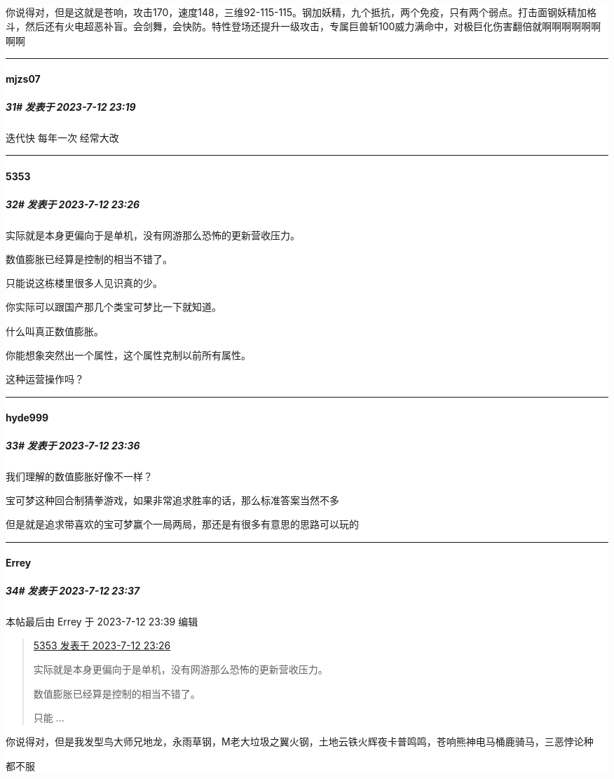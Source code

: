 你说得对，但是这就是苍响，攻击170，速度148，三维92-115-115。钢加妖精，九个抵抗，两个免疫，只有两个弱点。打击面钢妖精加格斗，然后还有火电超恶补盲。会剑舞，会快防。特性登场还提升一级攻击，专属巨兽斩100威力满命中，对极巨化伤害翻倍就啊啊啊啊啊啊啊啊


*****

####  mjzs07  
##### 31#       发表于 2023-7-12 23:19

迭代快 每年一次 经常大改

*****

####  5353  
##### 32#       发表于 2023-7-12 23:26

实际就是本身更偏向于是单机，没有网游那么恐怖的更新营收压力。

数值膨胀已经算是控制的相当不错了。

只能说这栋楼里很多人见识真的少。

你实际可以跟国产那几个类宝可梦比一下就知道。

什么叫真正数值膨胀。

你能想象突然出一个属性，这个属性克制以前所有属性。

这种运营操作吗？

*****

####  hyde999  
##### 33#       发表于 2023-7-12 23:36

我们理解的数值膨胀好像不一样？

宝可梦这种回合制猜拳游戏，如果非常追求胜率的话，那么标准答案当然不多

但是就是追求带喜欢的宝可梦赢个一局两局，那还是有很多有意思的思路可以玩的

*****

####  Errey  
##### 34#       发表于 2023-7-12 23:37

 本帖最后由 Errey 于 2023-7-12 23:39 编辑 
<blockquote><a href="httphttps://bbs.saraba1st.com/2b/forum.php?mod=redirect&amp;goto=findpost&amp;pid=61643860&amp;ptid=2144183" target="_blank">5353 发表于 2023-7-12 23:26</a>

实际就是本身更偏向于是单机，没有网游那么恐怖的更新营收压力。

数值膨胀已经算是控制的相当不错了。

只能 ...</blockquote>
你说得对，但是我发型鸟大师兄地龙，永雨草钢，M老大垃圾之翼火钢，土地云铁火辉夜卡普鸣鸣，苍响熊神电马桶鹿骑马，三恶悖论种

都不服

